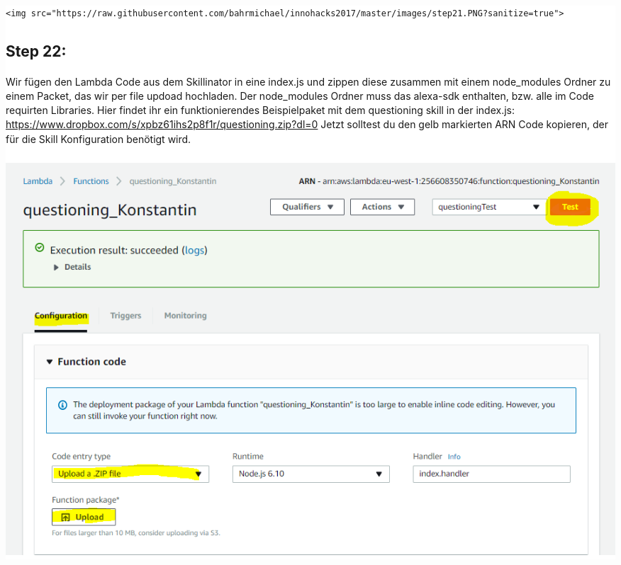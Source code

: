     <img src="https://raw.githubusercontent.com/bahrmichael/innohacks2017/master/images/step21.PNG?sanitize=true">
</h3>

## Step 22:
Wir fügen den Lambda Code aus dem Skillinator in eine index.js und zippen diese zusammen mit einem node_modules Ordner zu einem Packet, das wir per file updoad hochladen. 
Der node_modules Ordner muss das alexa-sdk enthalten, bzw. alle im Code requirten Libraries.
Hier findet ihr ein funktionierendes Beispielpaket mit dem questioning skill in der index.js: https://www.dropbox.com/s/xpbz61ihs2p8f1r/questioning.zip?dl=0
Jetzt solltest du den gelb markierten ARN Code kopieren, der für die Skill Konfiguration benötigt wird.
<h3 align="center">
    <img src="https://raw.githubusercontent.com/bahrmichael/innohacks2017/master/images/step22.PNG?sanitize=true">
</h3>